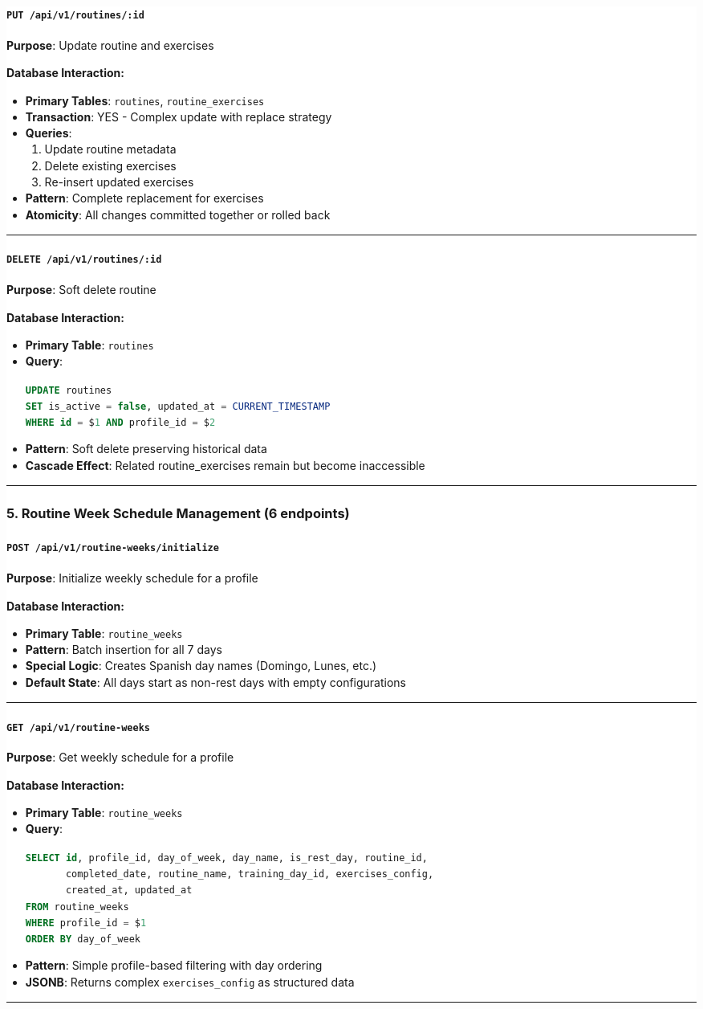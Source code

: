 
#### `PUT /api/v1/routines/:id`
**Purpose**: Update routine and exercises

**Database Interaction:**
- **Primary Tables**: `routines`, `routine_exercises`
- **Transaction**: YES - Complex update with replace strategy
- **Queries**:
  1. Update routine metadata
  2. Delete existing exercises
  3. Re-insert updated exercises
- **Pattern**: Complete replacement for exercises
- **Atomicity**: All changes committed together or rolled back

---

#### `DELETE /api/v1/routines/:id`
**Purpose**: Soft delete routine

**Database Interaction:**
- **Primary Table**: `routines`
- **Query**: 
  ```sql
  UPDATE routines 
  SET is_active = false, updated_at = CURRENT_TIMESTAMP
  WHERE id = $1 AND profile_id = $2
  ```
- **Pattern**: Soft delete preserving historical data
- **Cascade Effect**: Related routine_exercises remain but become inaccessible

---

### 5. Routine Week Schedule Management (6 endpoints)

#### `POST /api/v1/routine-weeks/initialize`
**Purpose**: Initialize weekly schedule for a profile

**Database Interaction:**
- **Primary Table**: `routine_weeks`
- **Pattern**: Batch insertion for all 7 days
- **Special Logic**: Creates Spanish day names (Domingo, Lunes, etc.)
- **Default State**: All days start as non-rest days with empty configurations

---

#### `GET /api/v1/routine-weeks`
**Purpose**: Get weekly schedule for a profile

**Database Interaction:**
- **Primary Table**: `routine_weeks`
- **Query**: 
  ```sql
  SELECT id, profile_id, day_of_week, day_name, is_rest_day, routine_id,
         completed_date, routine_name, training_day_id, exercises_config,
         created_at, updated_at
  FROM routine_weeks 
  WHERE profile_id = $1 
  ORDER BY day_of_week
  ```
- **Pattern**: Simple profile-based filtering with day ordering
- **JSONB**: Returns complex `exercises_config` as structured data

---